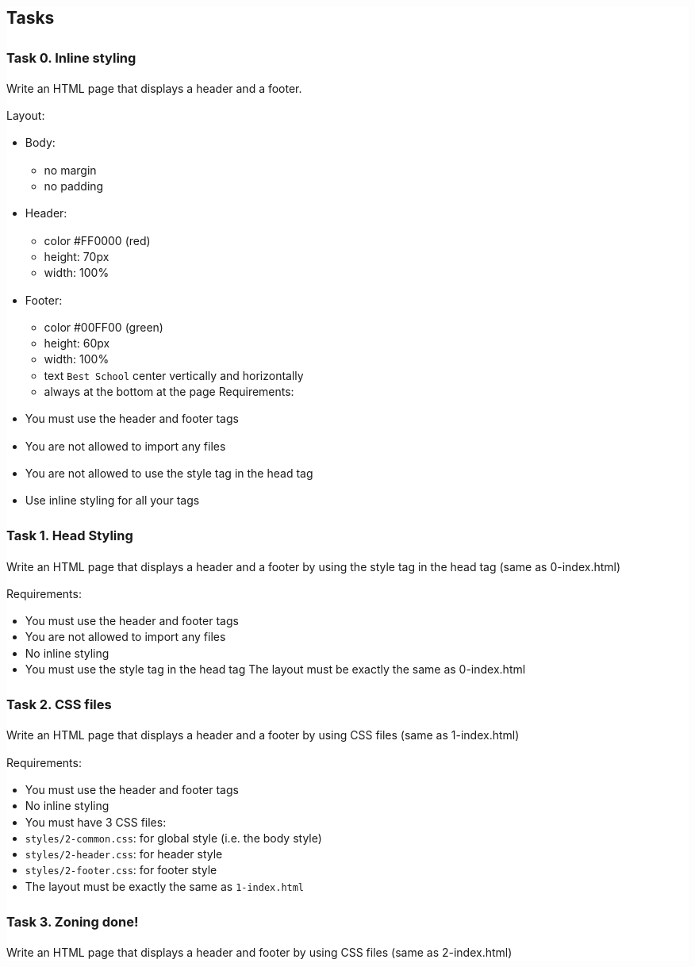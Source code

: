 ## Tasks 
### Task 0. Inline styling
Write an HTML page that displays a header and a footer.

Layout:

* Body:
	* no margin
	* no padding
* Header:
	* color #FF0000 (red)
	* height: 70px
	* width: 100%
* Footer:
	* color #00FF00 (green)
	* height: 60px
	* width: 100%
	* text `Best School` center vertically and horizontally
	* always at the bottom at the page
Requirements:

* You must use the header and footer tags
* You are not allowed to import any files
* You are not allowed to use the style tag in the head tag
* Use inline styling for all your tags

### Task 1. Head Styling
Write an HTML page that displays a header and a footer by using the style tag in the head tag (same as 0-index.html)

Requirements:

* You must use the header and footer tags
* You are not allowed to import any files
* No inline styling
* You must use the style tag in the head tag
The layout must be exactly the same as 0-index.html

### Task 2.  CSS files
Write an HTML page that displays a header and a footer by using CSS files (same as 1-index.html)

Requirements:

* You must use the header and footer tags
* No inline styling
* You must have 3 CSS files:
* `styles/2-common.css`: for global style (i.e. the body style)
* `styles/2-header.css`: for header style
* `styles/2-footer.css`: for footer style
* The layout must be exactly the same as `1-index.html`

### Task 3. Zoning done!
Write an HTML page that displays a header and footer by using CSS files (same as 2-index.html)
